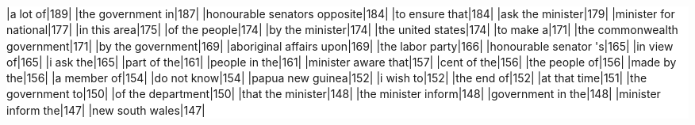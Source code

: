 |a lot of|189|
|the government in|187|
|honourable senators opposite|184|
|to ensure that|184|
|ask the minister|179|
|minister for national|177|
|in this area|175|
|of the people|174|
|by the minister|174|
|the united states|174|
|to make a|171|
|the commonwealth government|171|
|by the government|169|
|aboriginal affairs upon|169|
|the labor party|166|
|honourable senator 's|165|
|in view of|165|
|i ask the|165|
|part of the|161|
|people in the|161|
|minister aware that|157|
|cent of the|156|
|the people of|156|
|made by the|156|
|a member of|154|
|do not know|154|
|papua new guinea|152|
|i wish to|152|
|the end of|152|
|at that time|151|
|the government to|150|
|of the department|150|
|that the minister|148|
|the minister inform|148|
|government in the|148|
|minister inform the|147|
|new south wales|147|